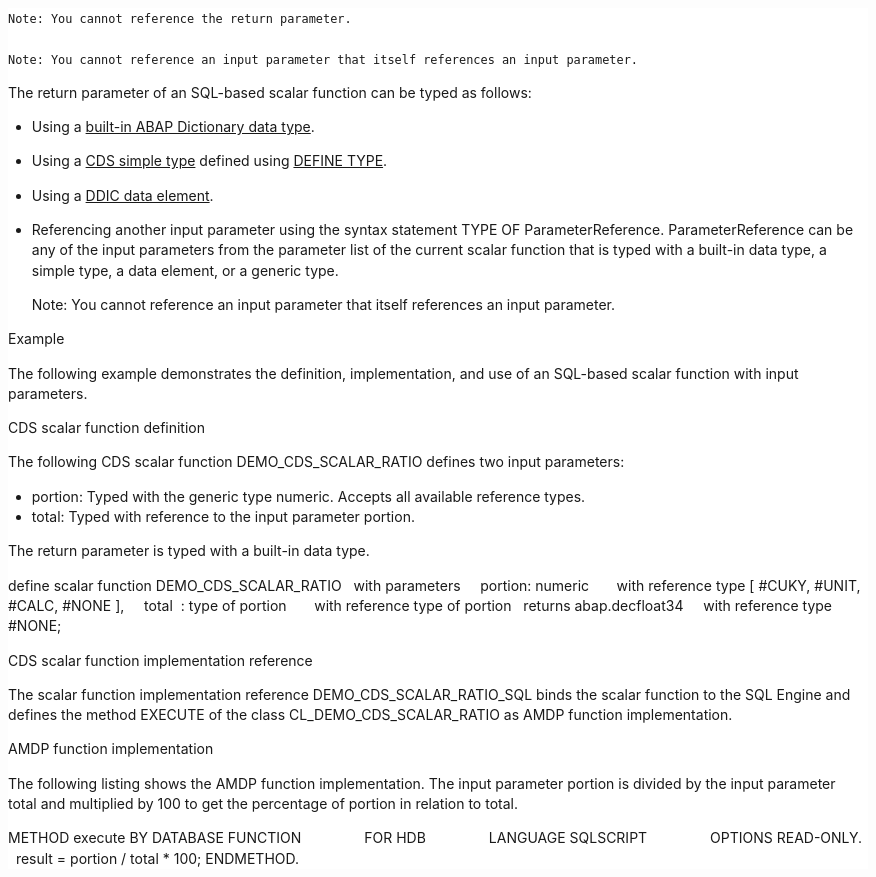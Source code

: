     Note: You cannot reference the return parameter.
    
    Note: You cannot reference an input parameter that itself references an input parameter.
    

The return parameter of an SQL-based scalar function can be typed as follows:

-   Using a [built-in ABAP Dictionary data type](javascript:call_link\('abencds_typing.htm'\)).
-   Using a [CDS simple type](javascript:call_link\('abencds_simple_type_glosry.htm'\) "Glossary Entry") defined using [DEFINE TYPE](javascript:call_link\('abencds_define_simple_type.htm'\)).
-   Using a [DDIC data element](javascript:call_link\('abendata_element_glosry.htm'\) "Glossary Entry").
-   Referencing another input parameter using the syntax statement TYPE OF ParameterReference. ParameterReference can be any of the input parameters from the parameter list of the current scalar function that is typed with a built-in data type, a simple type, a data element, or a generic type.
    
    Note: You cannot reference an input parameter that itself references an input parameter.
    

Example

The following example demonstrates the definition, implementation, and use of an SQL-based scalar function with input parameters.

CDS scalar function definition

The following CDS scalar function DEMO\_CDS\_SCALAR\_RATIO defines two input parameters:

-   portion: Typed with the generic type numeric. Accepts all available reference types.
-   total: Typed with reference to the input parameter portion.

The return parameter is typed with a built-in data type.

define scalar function DEMO\_CDS\_SCALAR\_RATIO
  with parameters
    portion: numeric
      with reference type \[ #CUKY, #UNIT, #CALC, #NONE \],
    total  : type of portion
      with reference type of portion
  returns abap.decfloat34
    with reference type #NONE;

CDS scalar function implementation reference

The scalar function implementation reference DEMO\_CDS\_SCALAR\_RATIO\_SQL binds the scalar function to the SQL Engine and defines the method EXECUTE of the class CL\_DEMO\_CDS\_SCALAR\_RATIO as AMDP function implementation.

AMDP function implementation

The following listing shows the AMDP function implementation. The input parameter portion is divided by the input parameter total and multiplied by 100 to get the percentage of portion in relation to total.

METHOD execute BY DATABASE FUNCTION
               FOR HDB
               LANGUAGE SQLSCRIPT
               OPTIONS READ-ONLY.
  result = portion / total \* 100;
ENDMETHOD.
